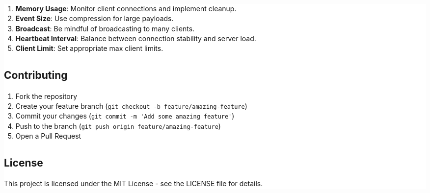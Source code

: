 1. **Memory Usage**: Monitor client connections and implement cleanup.
2. **Event Size**: Use compression for large payloads.
3. **Broadcast**: Be mindful of broadcasting to many clients.
4. **Heartbeat Interval**: Balance between connection stability and server load.
5. **Client Limit**: Set appropriate max client limits.

## Contributing

1. Fork the repository
2. Create your feature branch (`git checkout -b feature/amazing-feature`)
3. Commit your changes (`git commit -m 'Add some amazing feature'`)
4. Push to the branch (`git push origin feature/amazing-feature`)
5. Open a Pull Request

## License

This project is licensed under the MIT License - see the LICENSE file for details. 